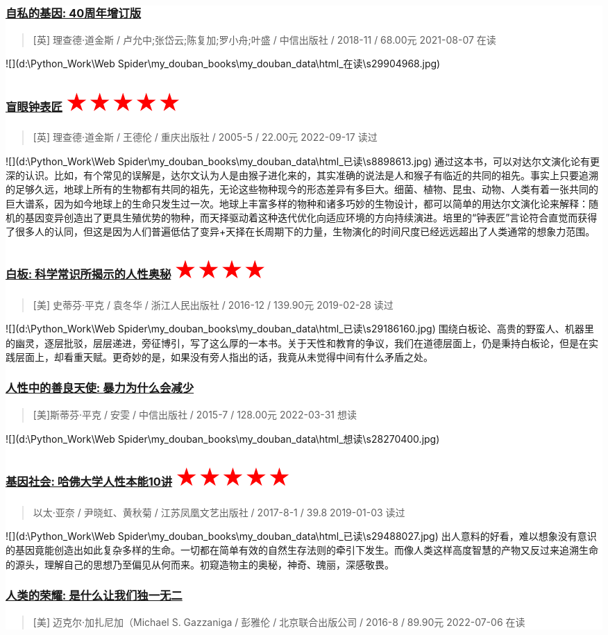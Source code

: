 
### [自私的基因: 40周年增订版](https://book.douban.com/subject/30309613/) 
> [英] 理查德·道金斯 / 卢允中;张岱云;陈复加;罗小舟;叶盛 / 中信出版社 / 2018-11 / 68.00元
> 2021-08-07 在读

![](d:\Python_Work\Web Spider\my_douban_books\my_douban_data\html_在读\s29904968.jpg)


### [盲眼钟表匠](https://book.douban.com/subject/1427464/) <font color=#FF0000 size=6>★★★★★</font>
> [英] 理查德·道金斯 / 王德伦 / 重庆出版社 / 2005-5 / 22.00元
> 2022-09-17 读过

![](d:\Python_Work\Web Spider\my_douban_books\my_douban_data\html_已读\s8898613.jpg)
通过这本书，可以对达尔文演化论有更深的认识。比如，有个常见的误解是，达尔文认为人是由猴子进化来的，其实准确的说法是人和猴子有临近的共同的祖先。事实上只要追溯的足够久远，地球上所有的生物都有共同的祖先，无论这些物种现今的形态差异有多巨大。细菌、植物、昆虫、动物、人类有着一张共同的巨大谱系，因为如今地球上的生命只发生过一次。地球上丰富多样的物种和诸多巧妙的生物设计，都可以简单的用达尔文演化论来解释：随机的基因变异创造出了更具生殖优势的物种，而天择驱动着这种迭代优化向适应环境的方向持续演进。培里的“钟表匠”言论符合直觉而获得了很多人的认同，但这是因为人们普遍低估了变异+天择在长周期下的力量，生物演化的时间尺度已经远远超出了人类通常的想象力范围。

### [白板: 科学常识所揭示的人性奥秘](https://book.douban.com/subject/26925467/) <font color=#FF0000 size=6>★★★★</font>
> [美] 史蒂芬·平克 / 袁冬华 / 浙江人民出版社 / 2016-12 / 139.90元
> 2019-02-28 读过

![](d:\Python_Work\Web Spider\my_douban_books\my_douban_data\html_已读\s29186160.jpg)
围绕白板论、高贵的野蛮人、机器里的幽灵，逐层批驳，层层递进，旁征博引，写了这么厚的一本书。关于天性和教育的争议，我们在道德层面上，仍是秉持白板论，但是在实践层面上，却看重天赋。更奇妙的是，如果没有旁人指出的话，我竟从未觉得中间有什么矛盾之处。

### [人性中的善良天使: 暴力为什么会减少](https://book.douban.com/subject/26150549/) 
> [美]斯蒂芬·平克 / 安雯 / 中信出版社 / 2015-7 / 128.00元
> 2022-03-31 想读

![](d:\Python_Work\Web Spider\my_douban_books\my_douban_data\html_想读\s28270400.jpg)


### [基因社会: 哈佛大学人性本能10讲](https://book.douban.com/subject/27078158/) <font color=#FF0000 size=6>★★★★★</font>
> 以太·亚奈 / 尹晓虹、黄秋菊 / 江苏凤凰文艺出版社 / 2017-8-1 / 39.8
> 2019-01-03 读过

![](d:\Python_Work\Web Spider\my_douban_books\my_douban_data\html_已读\s29488027.jpg)
出人意料的好看，难以想象没有意识的基因竟能创造出如此复杂多样的生命。一切都在简单有效的自然生存法则的牵引下发生。而像人类这样高度智慧的产物又反过来追溯生命的源头，理解自己的思想乃至偏见从何而来。初窥造物主的奥秘，神奇、瑰丽，深感敬畏。

### [人类的荣耀: 是什么让我们独一无二](https://book.douban.com/subject/26862325/) 
> [美] 迈克尔·加扎尼加（Michael S. Gazzaniga / 彭雅伦 / 北京联合出版公司 / 2016-8 / 89.90元
> 2022-07-06 在读
